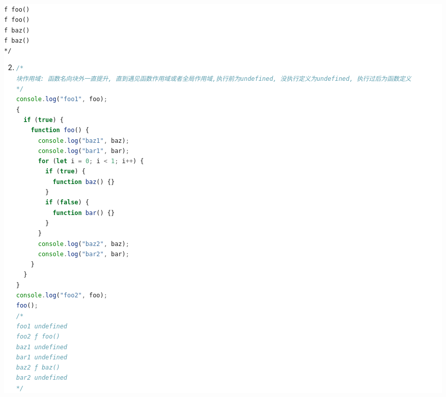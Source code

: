    ```
   f foo()
   f foo()
   f baz()
   f baz()
   */
   ```

2. ```javascript
   /*
   块作用域: 函数名向块外一直提升, 直到遇见函数作用域或者全局作用域,执行前为undefined, 没执行定义为undefined, 执行过后为函数定义
   */
   console.log("foo1", foo);
   {
     if (true) {
       function foo() {
         console.log("baz1", baz);
         console.log("bar1", bar);
         for (let i = 0; i < 1; i++) {
           if (true) {
             function baz() {}
           }
           if (false) {
             function bar() {}
           }
         }
         console.log("baz2", baz);
         console.log("bar2", bar);
       }
     }
   }
   console.log("foo2", foo);
   foo();
   /*
   foo1 undefined
   foo2 ƒ foo()
   baz1 undefined
   bar1 undefined
   baz2 ƒ baz()
   bar2 undefined
   */
   ```